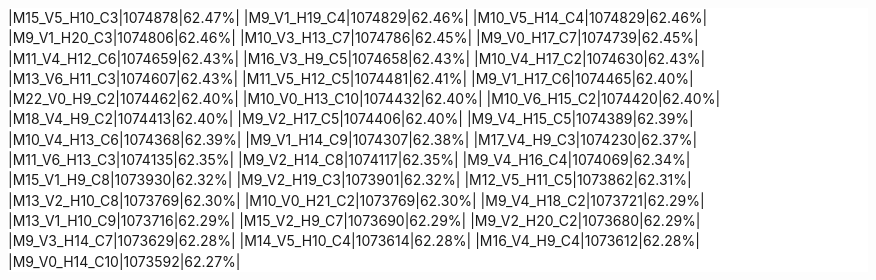|M15_V5_H10_C3|1074878|62.47%|
|M9_V1_H19_C4|1074829|62.46%|
|M10_V5_H14_C4|1074829|62.46%|
|M9_V1_H20_C3|1074806|62.46%|
|M10_V3_H13_C7|1074786|62.45%|
|M9_V0_H17_C7|1074739|62.45%|
|M11_V4_H12_C6|1074659|62.43%|
|M16_V3_H9_C5|1074658|62.43%|
|M10_V4_H17_C2|1074630|62.43%|
|M13_V6_H11_C3|1074607|62.43%|
|M11_V5_H12_C5|1074481|62.41%|
|M9_V1_H17_C6|1074465|62.40%|
|M22_V0_H9_C2|1074462|62.40%|
|M10_V0_H13_C10|1074432|62.40%|
|M10_V6_H15_C2|1074420|62.40%|
|M18_V4_H9_C2|1074413|62.40%|
|M9_V2_H17_C5|1074406|62.40%|
|M9_V4_H15_C5|1074389|62.39%|
|M10_V4_H13_C6|1074368|62.39%|
|M9_V1_H14_C9|1074307|62.38%|
|M17_V4_H9_C3|1074230|62.37%|
|M11_V6_H13_C3|1074135|62.35%|
|M9_V2_H14_C8|1074117|62.35%|
|M9_V4_H16_C4|1074069|62.34%|
|M15_V1_H9_C8|1073930|62.32%|
|M9_V2_H19_C3|1073901|62.32%|
|M12_V5_H11_C5|1073862|62.31%|
|M13_V2_H10_C8|1073769|62.30%|
|M10_V0_H21_C2|1073769|62.30%|
|M9_V4_H18_C2|1073721|62.29%|
|M13_V1_H10_C9|1073716|62.29%|
|M15_V2_H9_C7|1073690|62.29%|
|M9_V2_H20_C2|1073680|62.29%|
|M9_V3_H14_C7|1073629|62.28%|
|M14_V5_H10_C4|1073614|62.28%|
|M16_V4_H9_C4|1073612|62.28%|
|M9_V0_H14_C10|1073592|62.27%|